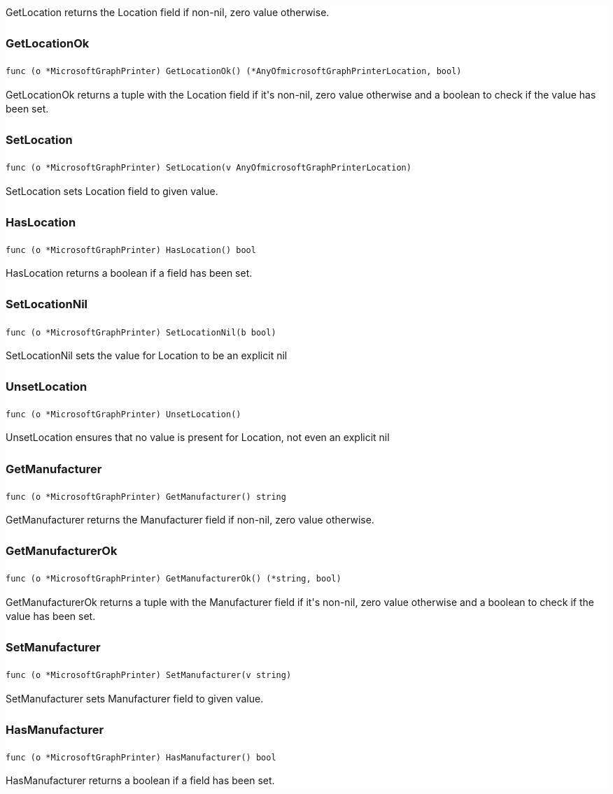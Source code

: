 GetLocation returns the Location field if non-nil, zero value otherwise.

### GetLocationOk

`func (o *MicrosoftGraphPrinter) GetLocationOk() (*AnyOfmicrosoftGraphPrinterLocation, bool)`

GetLocationOk returns a tuple with the Location field if it's non-nil, zero value otherwise
and a boolean to check if the value has been set.

### SetLocation

`func (o *MicrosoftGraphPrinter) SetLocation(v AnyOfmicrosoftGraphPrinterLocation)`

SetLocation sets Location field to given value.

### HasLocation

`func (o *MicrosoftGraphPrinter) HasLocation() bool`

HasLocation returns a boolean if a field has been set.

### SetLocationNil

`func (o *MicrosoftGraphPrinter) SetLocationNil(b bool)`

 SetLocationNil sets the value for Location to be an explicit nil

### UnsetLocation
`func (o *MicrosoftGraphPrinter) UnsetLocation()`

UnsetLocation ensures that no value is present for Location, not even an explicit nil
### GetManufacturer

`func (o *MicrosoftGraphPrinter) GetManufacturer() string`

GetManufacturer returns the Manufacturer field if non-nil, zero value otherwise.

### GetManufacturerOk

`func (o *MicrosoftGraphPrinter) GetManufacturerOk() (*string, bool)`

GetManufacturerOk returns a tuple with the Manufacturer field if it's non-nil, zero value otherwise
and a boolean to check if the value has been set.

### SetManufacturer

`func (o *MicrosoftGraphPrinter) SetManufacturer(v string)`

SetManufacturer sets Manufacturer field to given value.

### HasManufacturer

`func (o *MicrosoftGraphPrinter) HasManufacturer() bool`

HasManufacturer returns a boolean if a field has been set.
